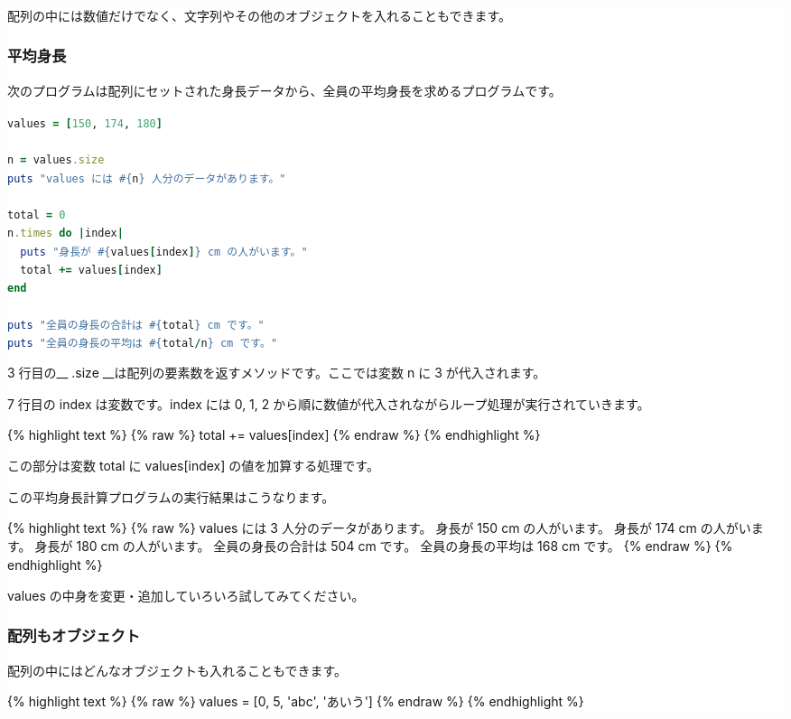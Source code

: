 配列の中には数値だけでなく、文字列やその他のオブジェクトを入れることもできます。

### 平均身長

次のプログラムは配列にセットされた身長データから、全員の平均身長を求めるプログラムです。

```ruby
values = [150, 174, 180]

n = values.size
puts "values には #{n} 人分のデータがあります。"

total = 0
n.times do |index|
  puts "身長が #{values[index]} cm の人がいます。"
  total += values[index]
end

puts "全員の身長の合計は #{total} cm です。"
puts "全員の身長の平均は #{total/n} cm です。"

```

3 行目の__ .size __は配列の要素数を返すメソッドです。ここでは変数 n に 3 が代入されます。

7 行目の index は変数です。index には 0, 1, 2 から順に数値が代入されながらループ処理が実行されていきます。

{% highlight text %}
{% raw %}
total += values[index]
{% endraw %}
{% endhighlight %}


この部分は変数 total に values[index] の値を加算する処理です。

この平均身長計算プログラムの実行結果はこうなります。

{% highlight text %}
{% raw %}
values には 3 人分のデータがあります。
身長が 150 cm の人がいます。
身長が 174 cm の人がいます。
身長が 180 cm の人がいます。
全員の身長の合計は 504 cm です。
全員の身長の平均は 168 cm です。
{% endraw %}
{% endhighlight %}


values の中身を変更・追加していろいろ試してみてください。

### 配列もオブジェクト

配列の中にはどんなオブジェクトも入れることもできます。

{% highlight text %}
{% raw %}
values = [0, 5, 'abc', 'あいう']
{% endraw %}
{% endhighlight %}
